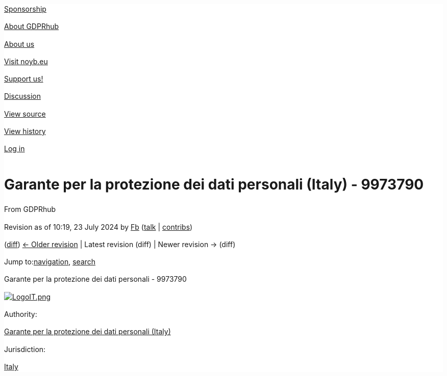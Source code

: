 [Sponsorship](/index.php?title=GDPRhub_Sponsorship)

[About GDPRhub](#)

[About us](/index.php?title=About_GDPRhub)

[Visit noyb.eu](https://www.noyb.eu)

[Support us!](https://www.noyb.eu/support)

[](# "Page tools")

[Discussion](/index.php?title=Talk:Garante_per_la_protezione_dei_dati_personali_\(Italy\)_-_9973790&action=edit&redlink=1 "Discussion about the content page (page does not exist) [t]")

[View source](/index.php?title=Garante_per_la_protezione_dei_dati_personali_\(Italy\)_-_9973790&action=edit "This page is protected.
You can view its source [e]")

[View history](/index.php?title=Garante_per_la_protezione_dei_dati_personali_\(Italy\)_-_9973790&action=history "Past revisions of this page [h]")

[](# "You are not logged in.")

[Log in](/index.php?title=Special:UserLogin&returnto=Garante+per+la+protezione+dei+dati+personali+%28Italy%29+-+9973790&returntoquery=oldid%3D42278 "You are encouraged to log in; however, it is not mandatory [o]")

# Garante per la protezione dei dati personali (Italy) - 9973790

From GDPRhub

Revision as of 10:19, 23 July 2024 by [Fb](/index.php?title=User:Fb&action=edit&redlink=1 "User:Fb (page does not exist)") ([talk](/index.php?title=User_talk:Fb&action=edit&redlink=1 "User talk:Fb (page does not exist)") | [contribs](/index.php?title=Special:Contributions/Fb "Special:Contributions/Fb"))

([diff](/index.php?title=Garante_per_la_protezione_dei_dati_personali_\(Italy\)_-_9973790&diff=prev&oldid=42278 "Garante per la protezione dei dati personali (Italy) - 9973790")) [← Older revision](/index.php?title=Garante_per_la_protezione_dei_dati_personali_\(Italy\)_-_9973790&direction=prev&oldid=42278 "Garante per la protezione dei dati personali (Italy) - 9973790") | Latest revision (diff) | Newer revision → (diff)

Jump to:[navigation](#mw-navigation), [search](#p-search)

Garante per la protezione dei dati personali - 9973790

[![LogoIT.png](/images/thumb/e/ec/LogoIT.png/250px-LogoIT.png)](/index.php?title=File:LogoIT.png)

Authority:

[Garante per la protezione dei dati personali (Italy)](/index.php?title=Garante_per_la_protezione_dei_dati_personali_\(Italy\) "Garante per la protezione dei dati personali (Italy)")

Jurisdiction:

[Italy](/index.php?title=Category:Italy "Category:Italy")
